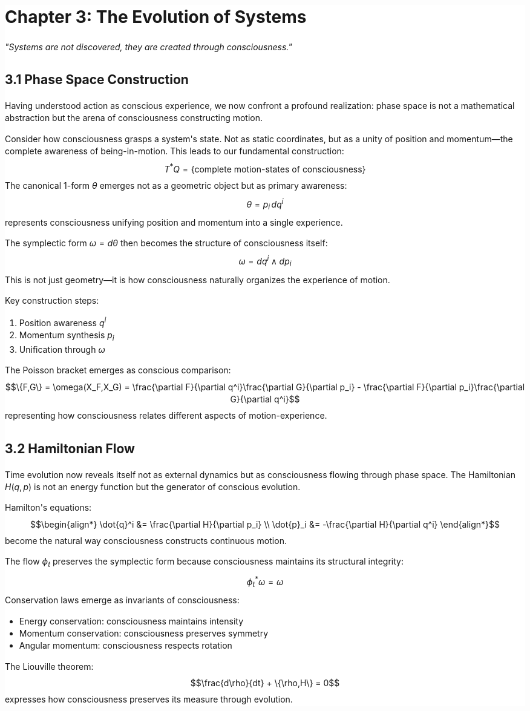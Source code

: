 # Chapter 3: The Evolution of Systems

*"Systems are not discovered, they are created through consciousness."*

## 3.1 Phase Space Construction

Having understood action as conscious experience, we now confront a profound realization: phase space is not a mathematical abstraction but the arena of consciousness constructing motion.

Consider how consciousness grasps a system's state. Not as static coordinates, but as a unity of position and momentum—the complete awareness of being-in-motion. This leads to our fundamental construction:
$$T^*Q = \{\text{complete motion-states of consciousness}\}$$
The canonical 1-form $\theta$ emerges not as a geometric object but as primary awareness:
$$\theta = p_i \, dq^i$$
represents consciousness unifying position and momentum into a single experience.

The symplectic form $\omega = d\theta$ then becomes the structure of consciousness itself:
$$\omega = dq^i \wedge dp_i$$
This is not just geometry—it is how consciousness naturally organizes the experience of motion.

Key construction steps:
1. Position awareness $q^i$
2. Momentum synthesis $p_i$
3. Unification through $\omega$

The Poisson bracket emerges as conscious comparison:
$$\{F,G\} = \omega(X_F,X_G) = \frac{\partial F}{\partial q^i}\frac{\partial G}{\partial p_i} - \frac{\partial F}{\partial p_i}\frac{\partial G}{\partial q^i}$$
representing how consciousness relates different aspects of motion-experience.

## 3.2 Hamiltonian Flow

Time evolution now reveals itself not as external dynamics but as consciousness flowing through phase space. The Hamiltonian $H(q,p)$ is not an energy function but the generator of conscious evolution.

Hamilton's equations:
$$\begin{align*}
\dot{q}^i &= \frac{\partial H}{\partial p_i} \\
\dot{p}_i &= -\frac{\partial H}{\partial q^i}
\end{align*}$$
become the natural way consciousness constructs continuous motion.

The flow $\phi_t$ preserves the symplectic form because consciousness maintains its structural integrity:
$$\phi_t^*\omega = \omega$$
Conservation laws emerge as invariants of consciousness:
- Energy conservation: consciousness maintains intensity
- Momentum conservation: consciousness preserves symmetry
- Angular momentum: consciousness respects rotation

The Liouville theorem:
$$\frac{d\rho}{dt} + \{\rho,H\} = 0$$
expresses how consciousness preserves its measure through evolution.
